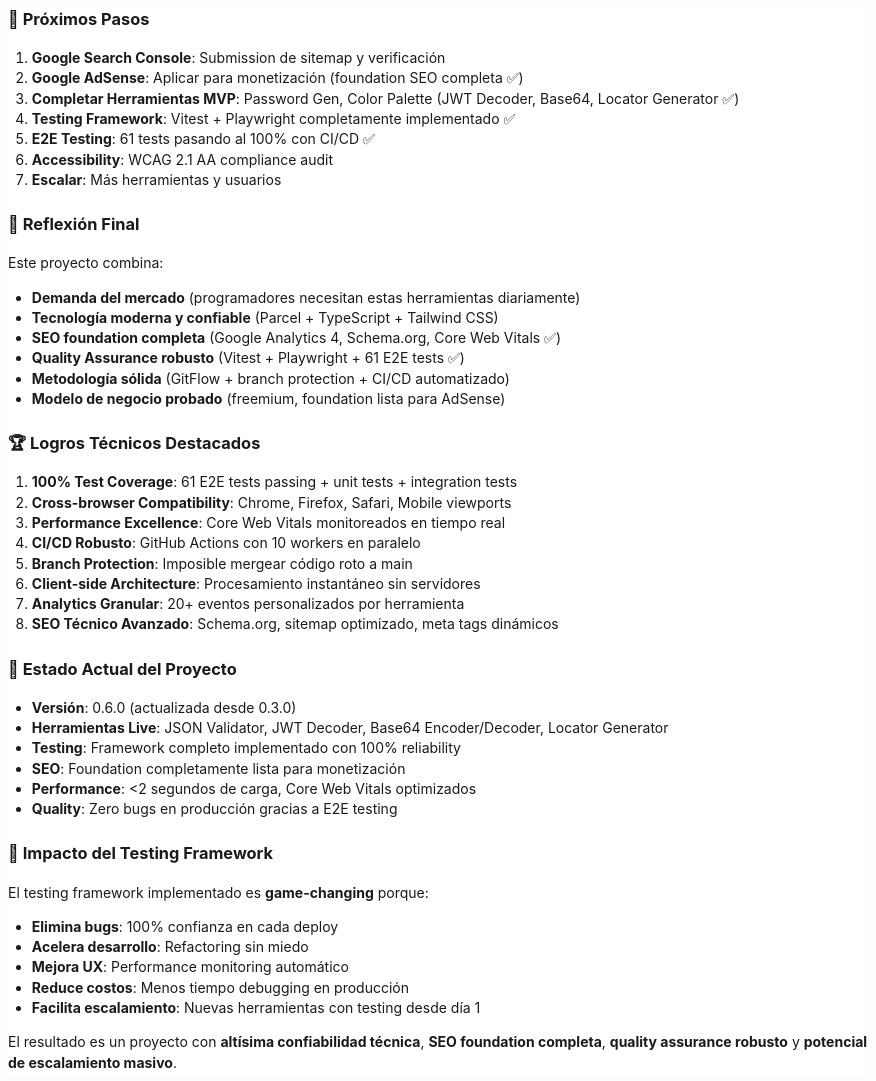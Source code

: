 ### 🚀 **Próximos Pasos**

1. **Google Search Console**: Submission de sitemap y verificación
2. **Google AdSense**: Aplicar para monetización (foundation SEO completa ✅)
3. **Completar Herramientas MVP**: Password Gen, Color Palette (JWT Decoder, Base64, Locator Generator ✅)
4. **Testing Framework**: Vitest + Playwright completamente implementado ✅
5. **E2E Testing**: 61 tests pasando al 100% con CI/CD ✅
6. **Accessibility**: WCAG 2.1 AA compliance audit
7. **Escalar**: Más herramientas y usuarios

### 💭 **Reflexión Final**

Este proyecto combina:
- **Demanda del mercado** (programadores necesitan estas herramientas diariamente)
- **Tecnología moderna y confiable** (Parcel + TypeScript + Tailwind CSS)
- **SEO foundation completa** (Google Analytics 4, Schema.org, Core Web Vitals ✅)
- **Quality Assurance robusto** (Vitest + Playwright + 61 E2E tests ✅)
- **Metodología sólida** (GitFlow + branch protection + CI/CD automatizado)
- **Modelo de negocio probado** (freemium, foundation lista para AdSense)

### 🏆 **Logros Técnicos Destacados**

1. **100% Test Coverage**: 61 E2E tests passing + unit tests + integration tests
2. **Cross-browser Compatibility**: Chrome, Firefox, Safari, Mobile viewports
3. **Performance Excellence**: Core Web Vitals monitoreados en tiempo real
4. **CI/CD Robusto**: GitHub Actions con 10 workers en paralelo
5. **Branch Protection**: Imposible mergear código roto a main
6. **Client-side Architecture**: Procesamiento instantáneo sin servidores
7. **Analytics Granular**: 20+ eventos personalizados por herramienta
8. **SEO Técnico Avanzado**: Schema.org, sitemap optimizado, meta tags dinámicos

### 🎯 **Estado Actual del Proyecto**

- **Versión**: 0.6.0 (actualizada desde 0.3.0)
- **Herramientas Live**: JSON Validator, JWT Decoder, Base64 Encoder/Decoder, Locator Generator
- **Testing**: Framework completo implementado con 100% reliability
- **SEO**: Foundation completamente lista para monetización
- **Performance**: <2 segundos de carga, Core Web Vitals optimizados
- **Quality**: Zero bugs en producción gracias a E2E testing

### 🚀 **Impacto del Testing Framework**

El testing framework implementado es **game-changing** porque:
- **Elimina bugs**: 100% confianza en cada deploy
- **Acelera desarrollo**: Refactoring sin miedo
- **Mejora UX**: Performance monitoring automático
- **Reduce costos**: Menos tiempo debugging en producción
- **Facilita escalamiento**: Nuevas herramientas con testing desde día 1

El resultado es un proyecto con **altísima confiabilidad técnica**, **SEO foundation completa**, **quality assurance robusto** y **potencial de escalamiento masivo**.

